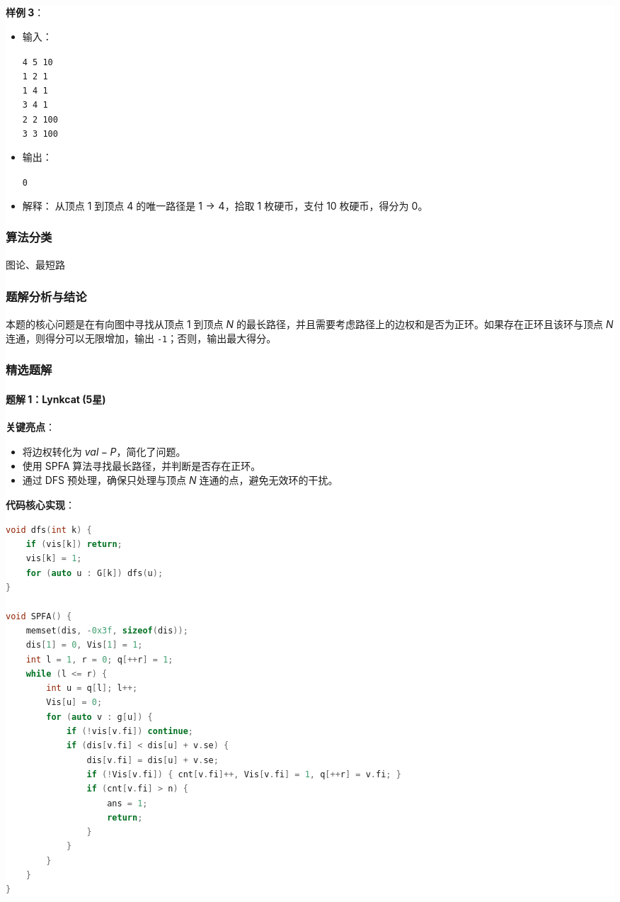 **样例 3**：
- 输入：
  ```
  4 5 10
  1 2 1
  1 4 1
  3 4 1
  2 2 100
  3 3 100
  ```
- 输出：
  ```
  0
  ```
- 解释：
  从顶点 $1$ 到顶点 $4$ 的唯一路径是 $1 \rightarrow 4$，拾取 $1$ 枚硬币，支付 $10$ 枚硬币，得分为 $0$。

### 算法分类

图论、最短路

### 题解分析与结论

本题的核心问题是在有向图中寻找从顶点 $1$ 到顶点 $N$ 的最长路径，并且需要考虑路径上的边权和是否为正环。如果存在正环且该环与顶点 $N$ 连通，则得分可以无限增加，输出 `-1`；否则，输出最大得分。

### 精选题解

#### 题解 1：Lynkcat (5星)

**关键亮点**：
- 将边权转化为 $val - P$，简化了问题。
- 使用 SPFA 算法寻找最长路径，并判断是否存在正环。
- 通过 DFS 预处理，确保只处理与顶点 $N$ 连通的点，避免无效环的干扰。

**代码核心实现**：
```cpp
void dfs(int k) {
    if (vis[k]) return;
    vis[k] = 1;
    for (auto u : G[k]) dfs(u);
}

void SPFA() {
    memset(dis, -0x3f, sizeof(dis));
    dis[1] = 0, Vis[1] = 1;
    int l = 1, r = 0; q[++r] = 1;
    while (l <= r) {
        int u = q[l]; l++;
        Vis[u] = 0;
        for (auto v : g[u]) {
            if (!vis[v.fi]) continue;
            if (dis[v.fi] < dis[u] + v.se) {
                dis[v.fi] = dis[u] + v.se;
                if (!Vis[v.fi]) { cnt[v.fi]++, Vis[v.fi] = 1, q[++r] = v.fi; }
                if (cnt[v.fi] > n) {
                    ans = 1;
                    return;
                }
            }
        }
    }
}
```


[problemUrl]: https://atcoder.jp/contests/abc137/tasks/abc137_e